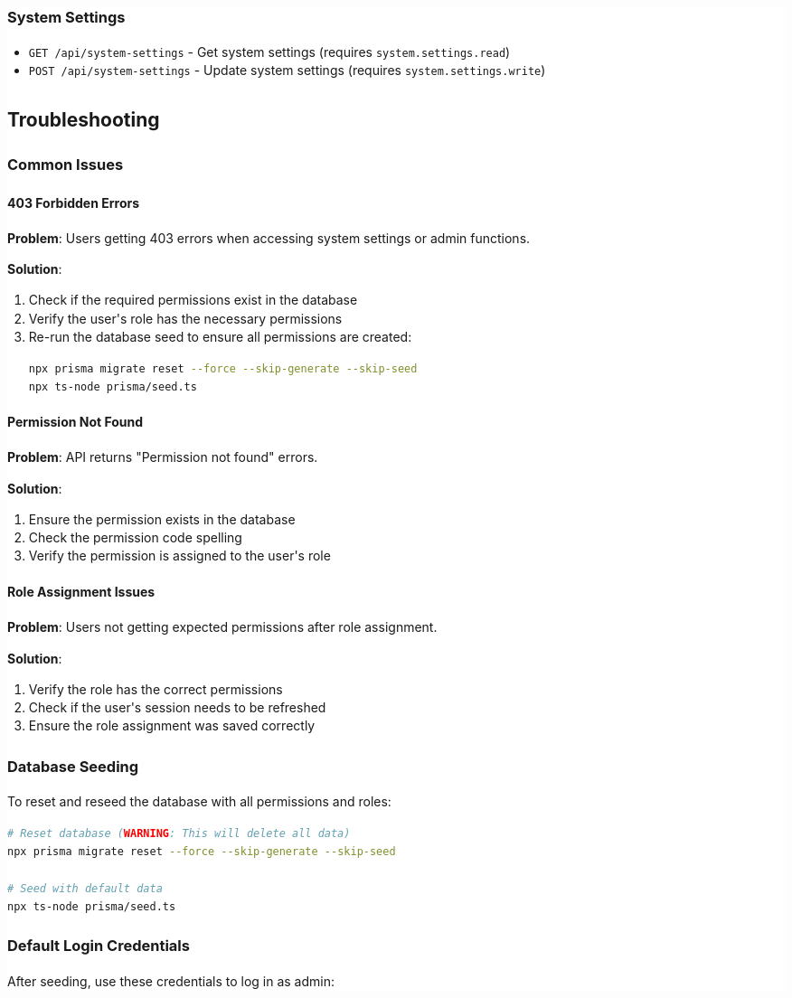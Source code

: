 ### System Settings
- `GET /api/system-settings` - Get system settings (requires `system.settings.read`)
- `POST /api/system-settings` - Update system settings (requires `system.settings.write`)

## Troubleshooting

### Common Issues

#### 403 Forbidden Errors

**Problem**: Users getting 403 errors when accessing system settings or admin functions.

**Solution**: 
1. Check if the required permissions exist in the database
2. Verify the user's role has the necessary permissions
3. Re-run the database seed to ensure all permissions are created:
   ```bash
   npx prisma migrate reset --force --skip-generate --skip-seed
   npx ts-node prisma/seed.ts
   ```

#### Permission Not Found

**Problem**: API returns "Permission not found" errors.

**Solution**:
1. Ensure the permission exists in the database
2. Check the permission code spelling
3. Verify the permission is assigned to the user's role

#### Role Assignment Issues

**Problem**: Users not getting expected permissions after role assignment.

**Solution**:
1. Verify the role has the correct permissions
2. Check if the user's session needs to be refreshed
3. Ensure the role assignment was saved correctly

### Database Seeding

To reset and reseed the database with all permissions and roles:

```bash
# Reset database (WARNING: This will delete all data)
npx prisma migrate reset --force --skip-generate --skip-seed

# Seed with default data
npx ts-node prisma/seed.ts
```

### Default Login Credentials

After seeding, use these credentials to log in as admin:

